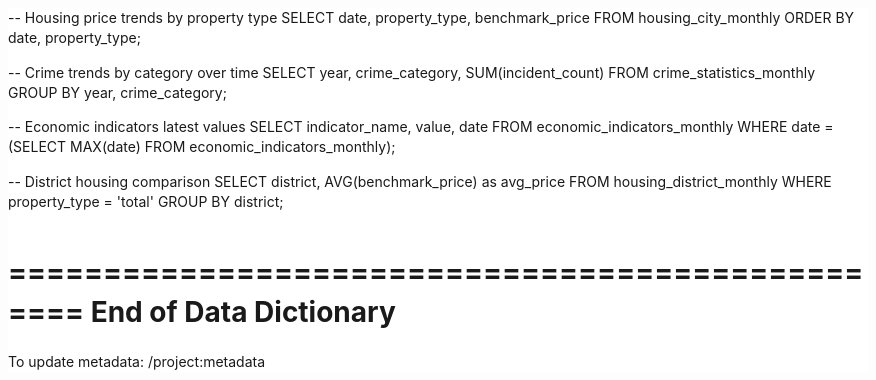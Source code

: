 -- Housing price trends by property type
SELECT date, property_type, benchmark_price FROM housing_city_monthly ORDER BY date, property_type;

-- Crime trends by category over time
SELECT year, crime_category, SUM(incident_count) FROM crime_statistics_monthly GROUP BY year, crime_category;

-- Economic indicators latest values
SELECT indicator_name, value, date FROM economic_indicators_monthly WHERE date = (SELECT MAX(date) FROM economic_indicators_monthly);

-- District housing comparison
SELECT district, AVG(benchmark_price) as avg_price FROM housing_district_monthly WHERE property_type = 'total' GROUP BY district;

=================================================
End of Data Dictionary
=================================================

To update metadata: /project:metadata
